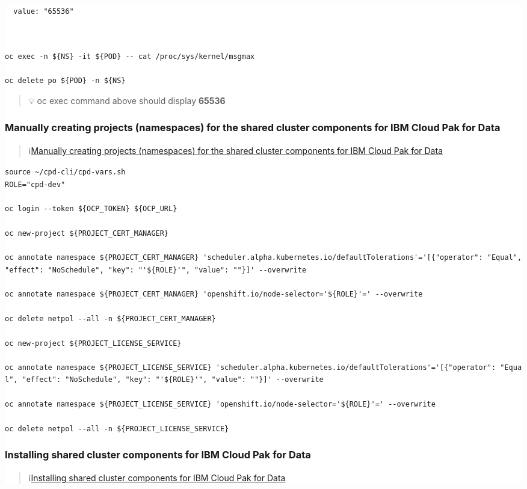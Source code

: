       value: "65536"          
```


oc exec -n ${NS} -it ${POD} -- cat /proc/sys/kernel/msgmax

oc delete po ${POD} -n ${NS}
```

> :bulb: oc exec command above should display **65536**



### Manually creating projects (namespaces) for the shared cluster components for IBM Cloud Pak for Data

> :information_source:[Manually creating projects (namespaces) for the shared cluster components for IBM Cloud Pak for Data](https://www.ibm.com/docs/en/cloud-paks/cp-data/5.0.x?topic=cluster-manually-creating-projects-namespaces-shared-components)



```
source ~/cpd-cli/cpd-vars.sh
ROLE="cpd-dev"

oc login --token ${OCP_TOKEN} ${OCP_URL}

oc new-project ${PROJECT_CERT_MANAGER}

oc annotate namespace ${PROJECT_CERT_MANAGER} 'scheduler.alpha.kubernetes.io/defaultTolerations'='[{"operator": "Equal", "effect": "NoSchedule", "key": "'${ROLE}'", "value": ""}]' --overwrite

oc annotate namespace ${PROJECT_CERT_MANAGER} 'openshift.io/node-selector='${ROLE}'=' --overwrite

oc delete netpol --all -n ${PROJECT_CERT_MANAGER}

oc new-project ${PROJECT_LICENSE_SERVICE}

oc annotate namespace ${PROJECT_LICENSE_SERVICE} 'scheduler.alpha.kubernetes.io/defaultTolerations'='[{"operator": "Equal", "effect": "NoSchedule", "key": "'${ROLE}'", "value": ""}]' --overwrite

oc annotate namespace ${PROJECT_LICENSE_SERVICE} 'openshift.io/node-selector='${ROLE}'=' --overwrite

oc delete netpol --all -n ${PROJECT_LICENSE_SERVICE}
```



### Installing shared cluster components for IBM Cloud Pak for Data

> :information_source:[Installing shared cluster components for IBM Cloud Pak for Data](https://www.ibm.com/docs/en/cloud-paks/cp-data/4.8.x?topic=cluster-installing-shared-components)

